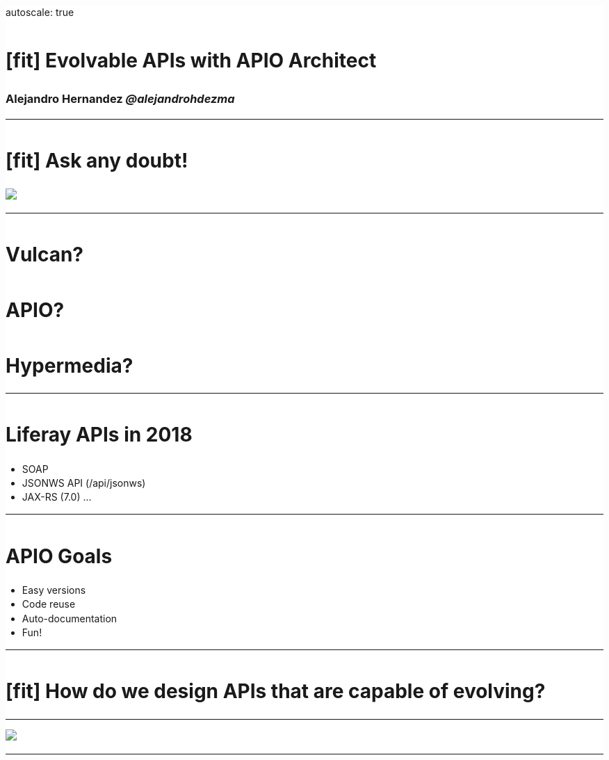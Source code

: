 autoscale: true

# [fit] Evolvable APIs with APIO Architect

### Alejandro Hernandez _@alejandrohdezma_

---

# [fit] Ask any doubt!

![](https://raw.githubusercontent.com/ahdezma/talks/master/.images/doubt.jpg)

---

# Vulcan?
# APIO?
# Hypermedia?

---

# Liferay APIs in 2018

- SOAP
- JSONWS API (/api/jsonws)
- JAX-RS (7.0)
...


---

# APIO Goals

- Easy versions
- Code reuse
- Auto-documentation
- Fun!

---

# [fit] How do we design APIs that are capable of evolving?

---

![](https://raw.githubusercontent.com/ahdezma/talks/master/.images/foundations.jpg)

---